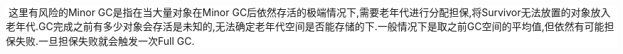 ​		这里有风险的Minor GC是指在当大量对象在Minor GC后依然存活的极端情况下,需要老年代进行分配担保,将Survivor无法放置的对象放入老年代.GC完成之前有多少对象会存活是未知的,无法确定老年代空间是否能存储的下.一般情况下是取之前GC空间的平均值,但依然有可能担保失败.一旦担保失败就会触发一次Full GC.

